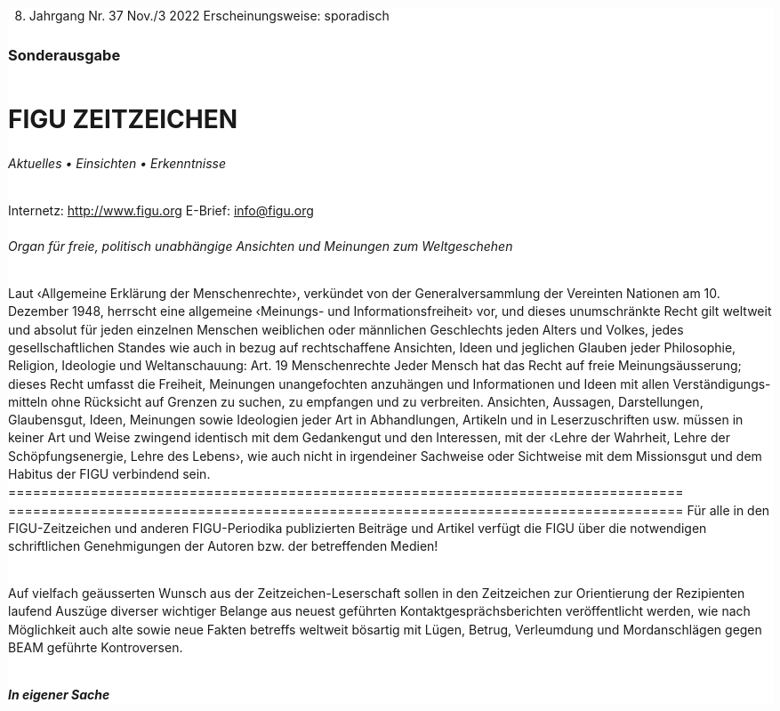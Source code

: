 8. Jahrgang Nr. 37 Nov./3 2022 Erscheinungsweise: sporadisch
### Sonderausgabe
# FIGU ZEITZEICHEN
######    Aktuelles • Einsichten • Erkenntnisse
Internetz: http://www.figu.org E-Brief:  info@figu.org
###### Organ für freie, politisch unabhängige Ansichten und Meinungen zum Weltgeschehen
Laut ‹Allgemeine Erklärung der Menschenrechte›, verkündet von der Generalversammlung der Vereinten Nationen am 10. Dezember 1948, herrscht eine allgemeine ‹Meinungs- und Informationsfreiheit› vor, und dieses unumschränkte Recht gilt weltweit und absolut für jeden einzelnen Menschen weiblichen oder männlichen Geschlechts jeden Alters und Volkes, jedes gesellschaftlichen Standes wie auch in bezug auf rechtschaffene Ansichten, Ideen und jeglichen Glauben jeder Philosophie, Religion, Ideologie und Weltanschauung: Art. 19 Menschenrechte Jeder Mensch hat das Recht auf freie Meinungsäusserung; dieses Recht umfasst die Freiheit, Meinungen unangefochten anzuhängen und Informationen und Ideen mit allen Verständigungs- mitteln ohne Rücksicht auf Grenzen zu suchen, zu empfangen und zu verbreiten.
Ansichten, Aussagen, Darstellungen, Glaubensgut, Ideen, Meinungen sowie Ideologien jeder Art in Abhandlungen, Artikeln und in Leserzuschriften usw. müssen in keiner Art und Weise zwingend identisch mit dem Gedankengut und den Interessen, mit der ‹Lehre der Wahrheit, Lehre der Schöpfungsenergie, Lehre des Lebens›, wie auch nicht in irgendeiner Sachweise oder Sichtweise mit dem Missionsgut und dem Habitus der FIGU verbindend sein.
================================================================================== ================================================================================== Für alle in den FIGU-Zeitzeichen und anderen FIGU-Periodika publizierten Beiträge und Artikel verfügt die FIGU über die notwendigen schriftlichen Genehmigungen der Autoren bzw. der betreffenden Medien!
###### 
Auf vielfach geäusserten Wunsch aus der Zeitzeichen-Leserschaft sollen in den Zeitzeichen zur Orientierung der Rezipienten laufend Auszüge diverser wichtiger Belange aus neuest geführten Kontaktgesprächsberichten veröffentlicht werden, wie nach Möglichkeit auch alte sowie neue Fakten betreffs weltweit bösartig mit Lügen, Betrug, Verleumdung und Mordanschlägen gegen BEAM geführte Kontroversen.
###### 
##### In eigener Sache